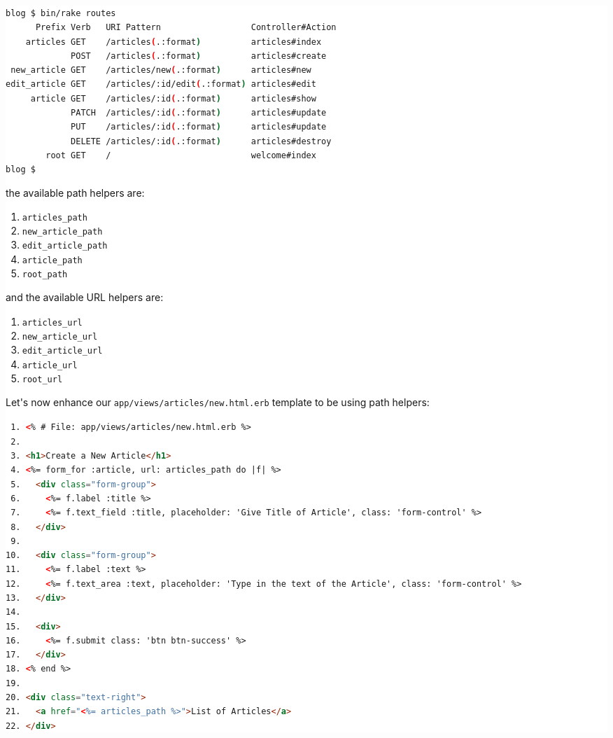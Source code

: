 ``` bash
blog $ bin/rake routes
      Prefix Verb   URI Pattern                  Controller#Action
    articles GET    /articles(.:format)          articles#index
             POST   /articles(.:format)          articles#create
 new_article GET    /articles/new(.:format)      articles#new
edit_article GET    /articles/:id/edit(.:format) articles#edit
     article GET    /articles/:id(.:format)      articles#show
             PATCH  /articles/:id(.:format)      articles#update
             PUT    /articles/:id(.:format)      articles#update
             DELETE /articles/:id(.:format)      articles#destroy
        root GET    /                            welcome#index
blog $ 
```

the available path helpers are:

1. `articles_path`
2. `new_article_path`
3. `edit_article_path`
4. `article_path`
5. `root_path`

and the available URL helpers are:

1. `articles_url`
2. `new_article_url`
3. `edit_article_url`
4. `article_url`
5. `root_url`

Let's now enhance our `app/views/articles/new.html.erb` template to be using path helpers:

``` html
 1. <% # File: app/views/articles/new.html.erb %>
 2. 
 3. <h1>Create a New Article</h1>
 4. <%= form_for :article, url: articles_path do |f| %>
 5.   <div class="form-group">
 6.     <%= f.label :title %>
 7.     <%= f.text_field :title, placeholder: 'Give Title of Article', class: 'form-control' %>
 8.   </div>
 9. 
10.   <div class="form-group">
11.     <%= f.label :text %>
12.     <%= f.text_area :text, placeholder: 'Type in the text of the Article', class: 'form-control' %>
13.   </div>
14. 
15.   <div>
16.     <%= f.submit class: 'btn btn-success' %>
17.   </div>
18. <% end %>
19. 
20. <div class="text-right">
21.   <a href="<%= articles_path %>">List of Articles</a>
22. </div>
```

